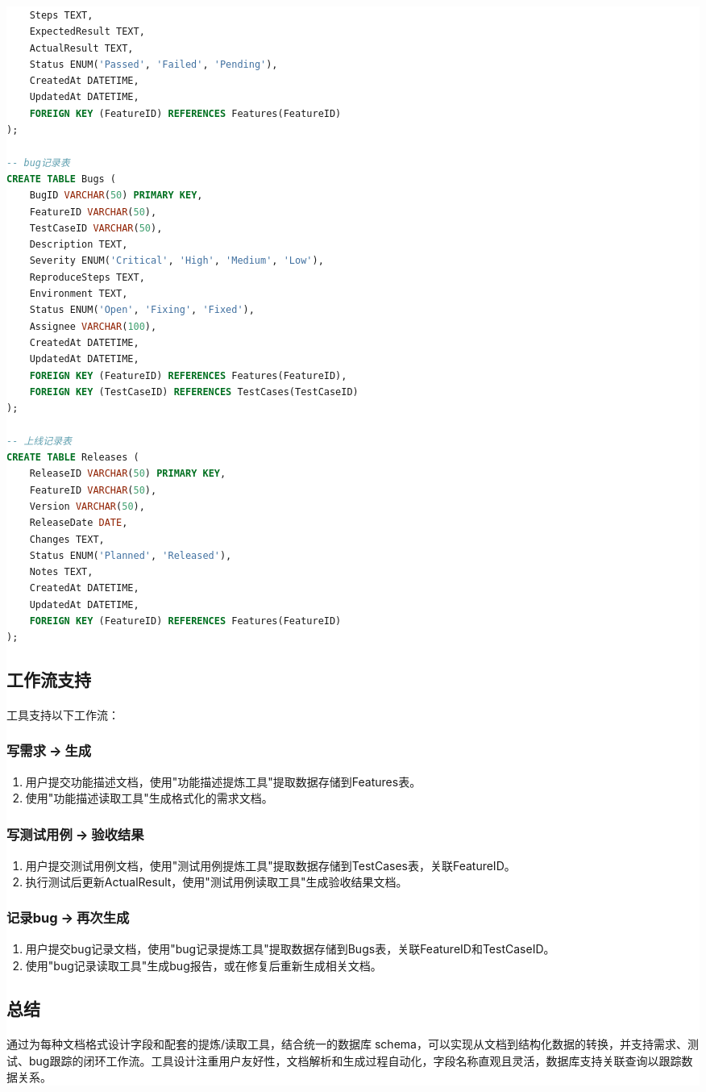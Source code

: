 ```sql
    Steps TEXT,
    ExpectedResult TEXT,
    ActualResult TEXT,
    Status ENUM('Passed', 'Failed', 'Pending'),
    CreatedAt DATETIME,
    UpdatedAt DATETIME,
    FOREIGN KEY (FeatureID) REFERENCES Features(FeatureID)
);

-- bug记录表
CREATE TABLE Bugs (
    BugID VARCHAR(50) PRIMARY KEY,
    FeatureID VARCHAR(50),
    TestCaseID VARCHAR(50),
    Description TEXT,
    Severity ENUM('Critical', 'High', 'Medium', 'Low'),
    ReproduceSteps TEXT,
    Environment TEXT,
    Status ENUM('Open', 'Fixing', 'Fixed'),
    Assignee VARCHAR(100),
    CreatedAt DATETIME,
    UpdatedAt DATETIME,
    FOREIGN KEY (FeatureID) REFERENCES Features(FeatureID),
    FOREIGN KEY (TestCaseID) REFERENCES TestCases(TestCaseID)
);

-- 上线记录表
CREATE TABLE Releases (
    ReleaseID VARCHAR(50) PRIMARY KEY,
    FeatureID VARCHAR(50),
    Version VARCHAR(50),
    ReleaseDate DATE,
    Changes TEXT,
    Status ENUM('Planned', 'Released'),
    Notes TEXT,
    CreatedAt DATETIME,
    UpdatedAt DATETIME,
    FOREIGN KEY (FeatureID) REFERENCES Features(FeatureID)
);
```

## 工作流支持
工具支持以下工作流：

### 写需求 -> 生成
1. 用户提交功能描述文档，使用"功能描述提炼工具"提取数据存储到Features表。
2. 使用"功能描述读取工具"生成格式化的需求文档。

### 写测试用例 -> 验收结果
1. 用户提交测试用例文档，使用"测试用例提炼工具"提取数据存储到TestCases表，关联FeatureID。
2. 执行测试后更新ActualResult，使用"测试用例读取工具"生成验收结果文档。

### 记录bug -> 再次生成
1. 用户提交bug记录文档，使用"bug记录提炼工具"提取数据存储到Bugs表，关联FeatureID和TestCaseID。
2. 使用"bug记录读取工具"生成bug报告，或在修复后重新生成相关文档。

## 总结
通过为每种文档格式设计字段和配套的提炼/读取工具，结合统一的数据库 schema，可以实现从文档到结构化数据的转换，并支持需求、测试、bug跟踪的闭环工作流。工具设计注重用户友好性，文档解析和生成过程自动化，字段名称直观且灵活，数据库支持关联查询以跟踪数据关系。
